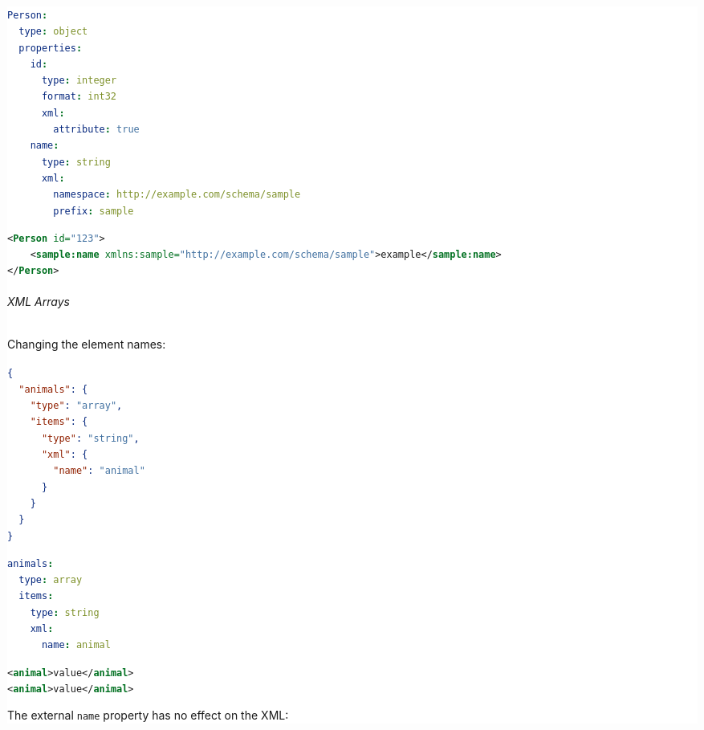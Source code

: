 ````yaml
Person:
  type: object
  properties:
    id:
      type: integer
      format: int32
      xml:
        attribute: true
    name:
      type: string
      xml:
        namespace: http://example.com/schema/sample
        prefix: sample
````

````xml
<Person id="123">
    <sample:name xmlns:sample="http://example.com/schema/sample">example</sample:name>
</Person>
````

###### XML Arrays

Changing the element names:

````json
{
  "animals": {
    "type": "array",
    "items": {
      "type": "string",
      "xml": {
        "name": "animal"
      }
    }
  }
}
````

````yaml
animals:
  type: array
  items:
    type: string
    xml:
      name: animal
````

````xml
<animal>value</animal>
<animal>value</animal>
````

The external `name` property has no effect on the XML:
